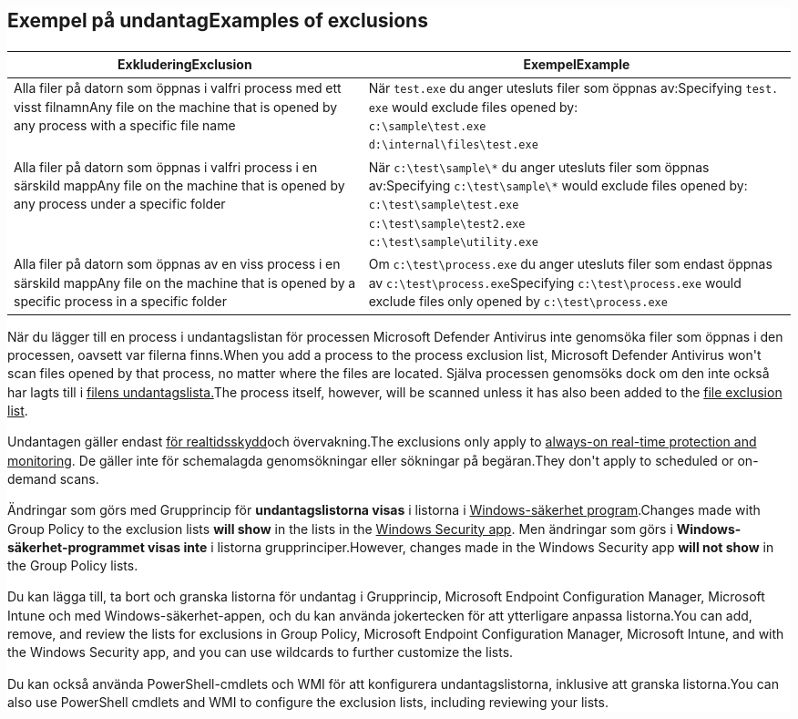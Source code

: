 ## <a name="examples-of-exclusions"></a><span data-ttu-id="8b188-110">Exempel på undantag</span><span class="sxs-lookup"><span data-stu-id="8b188-110">Examples of exclusions</span></span>

|<span data-ttu-id="8b188-111">Exkludering</span><span class="sxs-lookup"><span data-stu-id="8b188-111">Exclusion</span></span> | <span data-ttu-id="8b188-112">Exempel</span><span class="sxs-lookup"><span data-stu-id="8b188-112">Example</span></span> |
|---|---|
|<span data-ttu-id="8b188-113">Alla filer på datorn som öppnas i valfri process med ett visst filnamn</span><span class="sxs-lookup"><span data-stu-id="8b188-113">Any file on the machine that is opened by any process with a specific file name</span></span> | <span data-ttu-id="8b188-114">När `test.exe` du anger utesluts filer som öppnas av:</span><span class="sxs-lookup"><span data-stu-id="8b188-114">Specifying `test.exe` would exclude files opened by:</span></span> <br/>`c:\sample\test.exe`<br/>`d:\internal\files\test.exe` |  
|<span data-ttu-id="8b188-115">Alla filer på datorn som öppnas i valfri process i en särskild mapp</span><span class="sxs-lookup"><span data-stu-id="8b188-115">Any file on the machine that is opened by any process under a specific folder</span></span> | <span data-ttu-id="8b188-116">När `c:\test\sample\*` du anger utesluts filer som öppnas av:</span><span class="sxs-lookup"><span data-stu-id="8b188-116">Specifying `c:\test\sample\*` would exclude files opened by:</span></span><br/>`c:\test\sample\test.exe`<br/>`c:\test\sample\test2.exe`<br/>`c:\test\sample\utility.exe` | 
|<span data-ttu-id="8b188-117">Alla filer på datorn som öppnas av en viss process i en särskild mapp</span><span class="sxs-lookup"><span data-stu-id="8b188-117">Any file on the machine that is opened by a specific process in a specific folder</span></span> | <span data-ttu-id="8b188-118">Om `c:\test\process.exe` du anger utesluts filer som endast öppnas av `c:\test\process.exe`</span><span class="sxs-lookup"><span data-stu-id="8b188-118">Specifying `c:\test\process.exe` would exclude files only opened by `c:\test\process.exe`</span></span> |


<span data-ttu-id="8b188-119">När du lägger till en process i undantagslistan för processen Microsoft Defender Antivirus inte genomsöka filer som öppnas i den processen, oavsett var filerna finns.</span><span class="sxs-lookup"><span data-stu-id="8b188-119">When you add a process to the process exclusion list, Microsoft Defender Antivirus won't scan files opened by that process, no matter where the files are located.</span></span> <span data-ttu-id="8b188-120">Själva processen genomsöks dock om den inte också har lagts till i [filens undantagslista.](configure-extension-file-exclusions-microsoft-defender-antivirus.md)</span><span class="sxs-lookup"><span data-stu-id="8b188-120">The process itself, however, will be scanned unless it has also been added to the [file exclusion list](configure-extension-file-exclusions-microsoft-defender-antivirus.md).</span></span>

<span data-ttu-id="8b188-121">Undantagen gäller endast [för realtidsskydd](configure-real-time-protection-microsoft-defender-antivirus.md)och övervakning.</span><span class="sxs-lookup"><span data-stu-id="8b188-121">The exclusions only apply to [always-on real-time protection and monitoring](configure-real-time-protection-microsoft-defender-antivirus.md).</span></span> <span data-ttu-id="8b188-122">De gäller inte för schemalagda genomsökningar eller sökningar på begäran.</span><span class="sxs-lookup"><span data-stu-id="8b188-122">They don't apply to scheduled or on-demand scans.</span></span>

<span data-ttu-id="8b188-123">Ändringar som görs med Grupprincip för **undantagslistorna visas** i listorna i [Windows-säkerhet program](microsoft-defender-security-center-antivirus.md).</span><span class="sxs-lookup"><span data-stu-id="8b188-123">Changes made with Group Policy to the exclusion lists **will show** in the lists in the [Windows Security app](microsoft-defender-security-center-antivirus.md).</span></span> <span data-ttu-id="8b188-124">Men ändringar som görs i **Windows-säkerhet-programmet visas inte** i listorna grupprinciper.</span><span class="sxs-lookup"><span data-stu-id="8b188-124">However, changes made in the Windows Security app **will not show** in the Group Policy lists.</span></span>

<span data-ttu-id="8b188-125">Du kan lägga till, ta bort och granska listorna för undantag i Grupprincip, Microsoft Endpoint Configuration Manager, Microsoft Intune och med Windows-säkerhet-appen, och du kan använda jokertecken för att ytterligare anpassa listorna.</span><span class="sxs-lookup"><span data-stu-id="8b188-125">You can add, remove, and review the lists for exclusions in Group Policy, Microsoft Endpoint Configuration Manager, Microsoft Intune, and with the Windows Security app, and you can use wildcards to further customize the lists.</span></span>

<span data-ttu-id="8b188-126">Du kan också använda PowerShell-cmdlets och WMI för att konfigurera undantagslistorna, inklusive att granska listorna.</span><span class="sxs-lookup"><span data-stu-id="8b188-126">You can also use PowerShell cmdlets and WMI to configure the exclusion lists, including reviewing your lists.</span></span>

